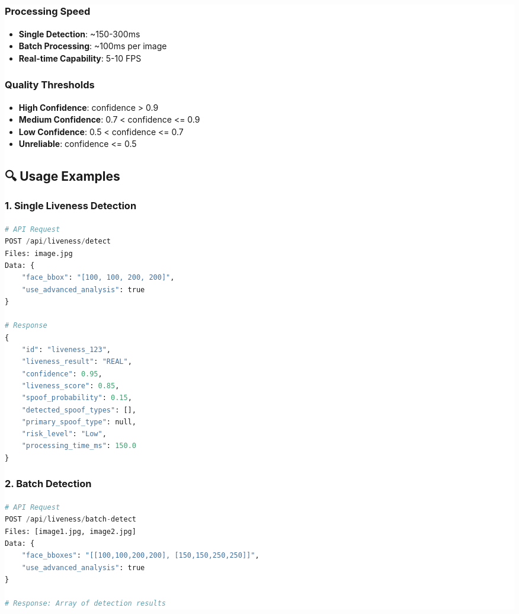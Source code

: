 ### Processing Speed
- **Single Detection**: ~150-300ms
- **Batch Processing**: ~100ms per image
- **Real-time Capability**: 5-10 FPS

### Quality Thresholds
- **High Confidence**: confidence > 0.9
- **Medium Confidence**: 0.7 < confidence <= 0.9
- **Low Confidence**: 0.5 < confidence <= 0.7
- **Unreliable**: confidence <= 0.5

## 🔍 Usage Examples

### 1. Single Liveness Detection
```python
# API Request
POST /api/liveness/detect
Files: image.jpg
Data: {
    "face_bbox": "[100, 100, 200, 200]",
    "use_advanced_analysis": true
}

# Response
{
    "id": "liveness_123",
    "liveness_result": "REAL",
    "confidence": 0.95,
    "liveness_score": 0.85,
    "spoof_probability": 0.15,
    "detected_spoof_types": [],
    "primary_spoof_type": null,
    "risk_level": "Low",
    "processing_time_ms": 150.0
}
```

### 2. Batch Detection
```python
# API Request
POST /api/liveness/batch-detect
Files: [image1.jpg, image2.jpg]
Data: {
    "face_bboxes": "[[100,100,200,200], [150,150,250,250]]",
    "use_advanced_analysis": true
}

# Response: Array of detection results
```
